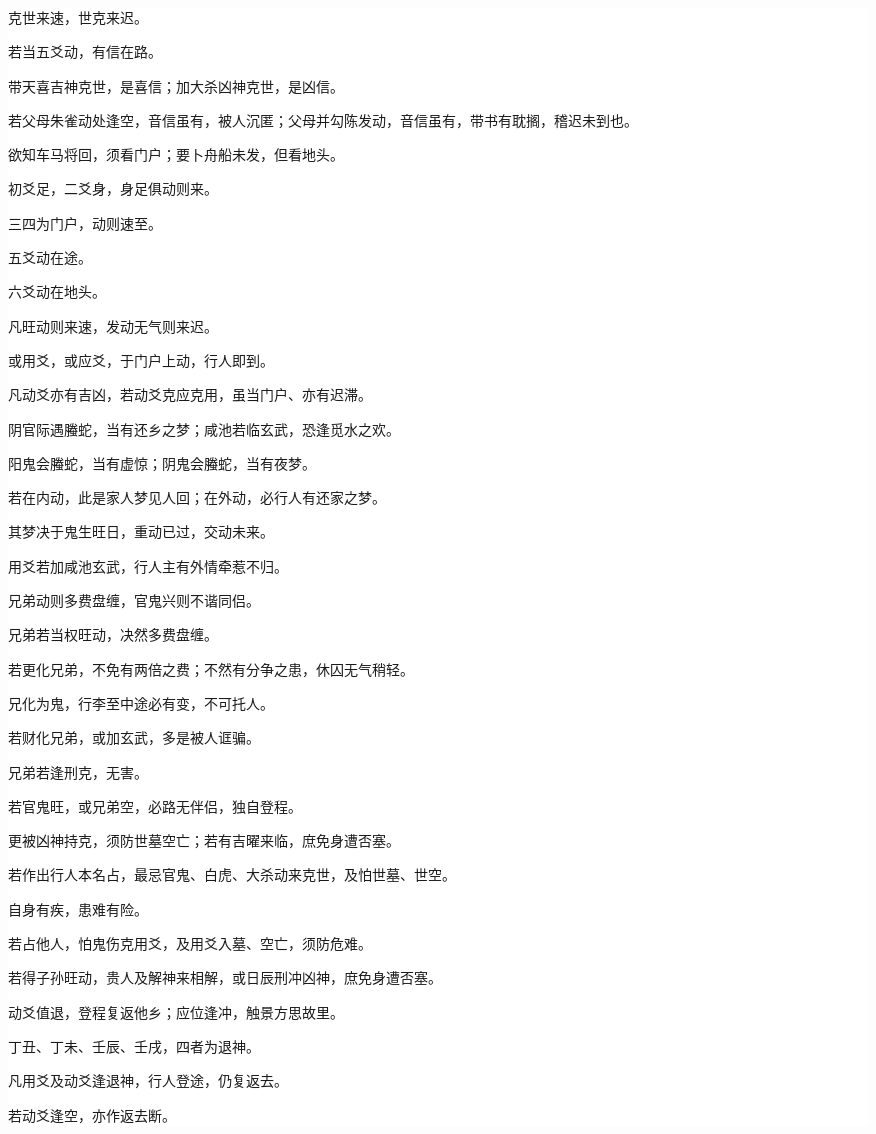 克世来速，世克来迟。

若当五爻动，有信在路。

带天喜吉神克世，是喜信；加大杀凶神克世，是凶信。

若父母朱雀动处逢空，音信虽有，被人沉匿；父母并勾陈发动，音信虽有，带书有耽搁，稽迟未到也。

欲知车马将回，须看门户；要卜舟船未发，但看地头。

初爻足，二爻身，身足俱动则来。

三四为门户，动则速至。

五爻动在途。

六爻动在地头。

凡旺动则来速，发动无气则来迟。

或用爻，或应爻，于门户上动，行人即到。

凡动爻亦有吉凶，若动爻克应克用，虽当门户、亦有迟滞。

阴官际遇螣蛇，当有还乡之梦；咸池若临玄武，恐逢觅水之欢。

阳鬼会螣蛇，当有虚惊；阴鬼会螣蛇，当有夜梦。

若在内动，此是家人梦见人回；在外动，必行人有还家之梦。

其梦决于鬼生旺日，重动已过，交动未来。

用爻若加咸池玄武，行人主有外情牵惹不归。

兄弟动则多费盘缠，官鬼兴则不谐同侣。

兄弟若当权旺动，决然多费盘缠。

若更化兄弟，不免有两倍之费；不然有分争之患，休囚无气稍轻。

兄化为鬼，行李至中途必有变，不可托人。

若财化兄弟，或加玄武，多是被人诓骗。

兄弟若逢刑克，无害。

若官鬼旺，或兄弟空，必路无伴侣，独自登程。

更被凶神持克，须防世墓空亡；若有吉曜来临，庶免身遭否塞。

若作出行人本名占，最忌官鬼、白虎、大杀动来克世，及怕世墓、世空。

自身有疾，患难有险。

若占他人，怕鬼伤克用爻，及用爻入墓、空亡，须防危难。

若得子孙旺动，贵人及解神来相解，或日辰刑冲凶神，庶免身遭否塞。

动爻值退，登程复返他乡；应位逢冲，触景方思故里。

丁丑、丁未、壬辰、壬戌，四者为退神。

凡用爻及动爻逢退神，行人登途，仍复返去。

若动爻逢空，亦作返去断。
